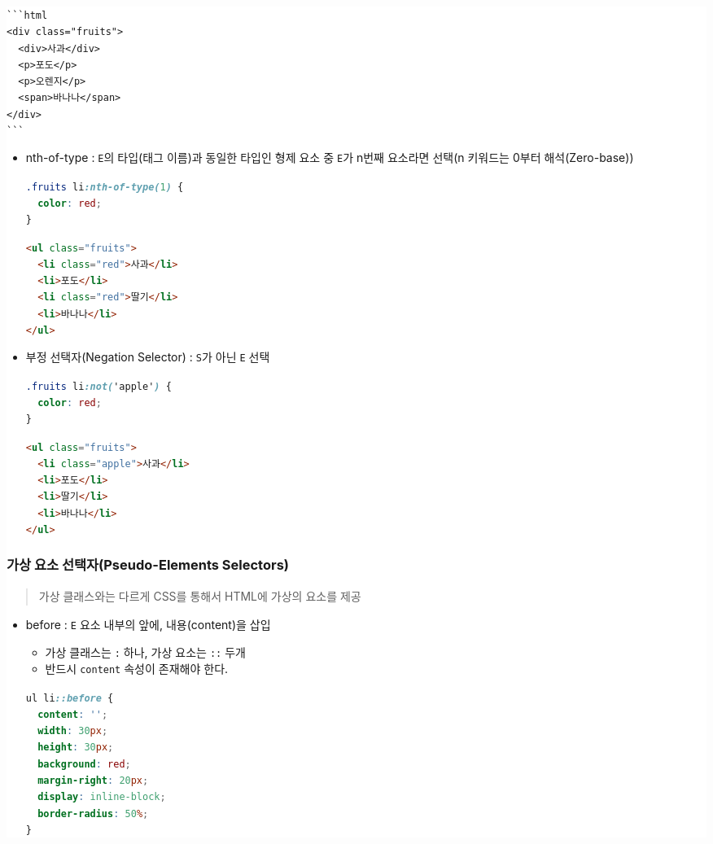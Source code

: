     ```html
    <div class="fruits">
      <div>사과</div>
      <p>포도</p>
      <p>오렌지</p>
      <span>바나나</span>
    </div>
    ```

- nth-of-type : `E`의 타입(태그 이름)과 동일한 타입인 형제 요소 중 `E`가 n번째 요소라면 선택(n 키워드는 0부터 해석(Zero-base))

  ```css
  .fruits li:nth-of-type(1) {
    color: red;
  }
  ```

  ```html
  <ul class="fruits">
    <li class="red">사과</li>
    <li>포도</li>
    <li class="red">딸기</li>
    <li>바나나</li>
  </ul>
  ```

- 부정 선택자(Negation Selector) : `S`가 아닌 `E` 선택

  ```css
  .fruits li:not('apple') {
    color: red;
  }
  ```

  ```html
  <ul class="fruits">
    <li class="apple">사과</li>
    <li>포도</li>
    <li>딸기</li>
    <li>바나나</li>
  </ul>
  ```

### 가상 요소 선택자(Pseudo-Elements Selectors)

> 가상 클래스와는 다르게 CSS를 통해서 HTML에 가상의 요소를 제공

- before : `E` 요소 내부의 앞에, 내용(content)을 삽입

  - 가상 클래스는 `:` 하나, 가상 요소는 `::` 두개
  - 반드시 `content` 속성이 존재해야 한다.

  ```css
  ul li::before {
    content: '';
    width: 30px;
    height: 30px;
    background: red;
    margin-right: 20px;
    display: inline-block;
    border-radius: 50%;
  }
  ```
